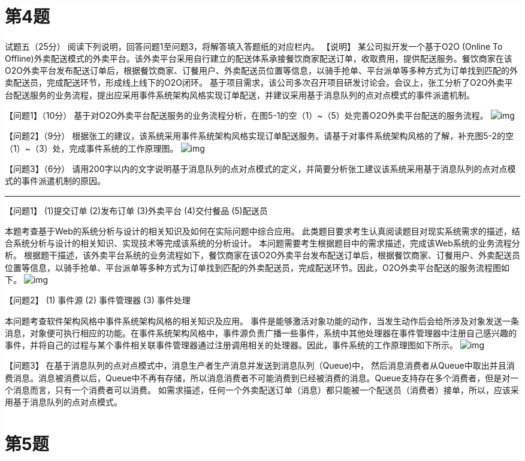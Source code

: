 # 第4题

试题五（25分）
 阅读下列说明，回答问题1至问题3，将解答填入答题纸的对应栏内。
 【说明】
 某公司拟开发一个基于O2O (Online To Offline)外卖配送模式的外卖平台。该外卖平台采用自行建立的配送体系承接餐饮商家配送订单，收取费用，提供配送服务。餐饮商家在该O2O外卖平台发布配送订单后，根据餐饮商家、订餐用户、外卖配送员位置等信息，以骑手抢单、平台派单等多种方式为订单找到匹配的外卖配送员，完成配送环节，形成线上线下的O2O闭环。
 基于项目需求，该公司多次召开项目研发讨论会。会议上，张工分析了O2O外卖平台配送服务的业务流程，提出应采用事件系统架构风格实现订单配送，并建议采用基于消息队列的点对点模式的事件派遣机制。 

 【问题1】（10分）
 基于对O2O外卖平台配送服务的业务流程分析，在图5-1的空（1）~（5）处完善O2O外卖平台配送的服务流程。
![img](https://image-t.chaiding.com/ruankao/a69600f570e16de0a2c6907faebeb866.jpg-ruankao)

 【问题2】（9分）
 根据张工的建议，该系统采用事件系统架构风格实现订单配送服务。请基于对事件系统架构风格的了解，补充图5-2的空（1）~（3）处，完成事件系统的工作原理图。
![img](https://image-t.chaiding.com/ruankao/b2cb1eb2a0db6490180a6b0f6bfce1e1.jpg-ruankao)

 【问题3】（6分）
 请用200字以内的文字说明基于消息队列的点对点模式的定义，并简要分析张工建议该系统采用基于消息队列的点对点模式的事件派遣机制的原因。

------

【问题1】
 (1)提交订单
 (2)发布订单
 (3)外卖平台
 (4)交付餐品
 (5)配送员 

 本题考查基于Web的系统分析与设计的相关知识及如何在实际问题中综合应用。
 此类题目要求考生认真阅读题目对现实系统需求的描述，结合系统分析与设计的相关知识、实现技术等完成该系统的分析设计。
 本问题需要考生根据题目中的需求描述，完成该Web系统的业务流程分析。
 根据题干描述，该外卖平台系统的业务流程如下，餐饮商家在该O2O外卖平台发布配送订单后，根据餐饮商家、订餐用户、外卖配送员位置等信息，以骑手抢单、平台派单等多种方式为订单找到匹配的外卖配送员，完成配送环节。因此，O2O外卖平台配送的服务流程图如下。
![img](https://image-t.chaiding.com/ruankao/d1b76bdb084d1418b6843c52c3a345a2.jpg-ruankao)

 【问题2】
 (1) 事件源
 (2) 事件管理器
 (3) 事件处理

 本问题考查软件架构风格中事件系统架构风格的相关知识及应用。
 事件是能够激活对象功能的动作，当发生动作后会给所涉及对象发送一条消息，对象便可执行相应的功能。在事件系统架构风格中，事件源负责广播一些事件，系统中其他处理器在事件管理器中注册自己感兴趣的事件，并将自己的过程与某个事件相关联事件管理器通过注册调用相关的处理器。因此，事件系统的工作原理图如下所示。
![img](https://image-t.chaiding.com/ruankao/314c477e96acee0d6217678ae86255b4.jpg-ruankao)

 【问题3】
 在基于消息队列的点对点模式中，消息生产者生产消息并发送到消息队列（Queue)中， 然后消息消费者从Queue中取出并且消费消息。消息被消费以后，Queue中不再有存储，所以消息消费者不可能消费到已经被消费的消息。Queue支持存在多个消费者，但是对一个消息而言，只有一个消费者可以消费。
 如需求描述，任何一个外卖配送订单（消息）都只能被一个配送员（消费者）接单，所以，应该采用基于消息队列的点对点模式。

# 第5题
